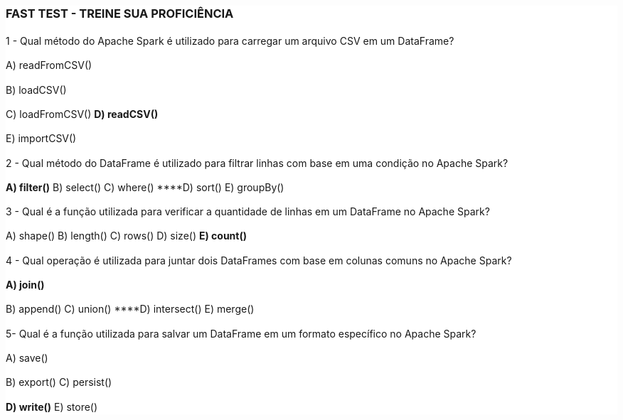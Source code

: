 
### **FAST TEST - TREINE SUA PROFICIÊNCIA**

1 - Qual método do Apache Spark é utilizado para carregar um arquivo CSV em um DataFrame?

A) readFromCSV()

B) loadCSV()

C) loadFromCSV()
**D) readCSV()**

E) importCSV()

2 - Qual método do DataFrame é utilizado para filtrar linhas com base em uma condição no Apache Spark?

**A) filter()**
B) select()
C) where()
****D) sort()
E) groupBy()

3 - Qual é a função utilizada para verificar a quantidade de linhas em um DataFrame no Apache Spark?

A) shape()
B) length()
C) rows()
D) size()
**E) count()**

4 - Qual operação é utilizada para juntar dois DataFrames com base em colunas comuns no Apache Spark?

**A) join()**

B) append()
C) union()
****D) intersect()
E) merge()

5- Qual é a função utilizada para salvar um DataFrame em um formato específico no Apache Spark?

A) save()

B) export()
C) persist()

**D) write()**
E) store()
